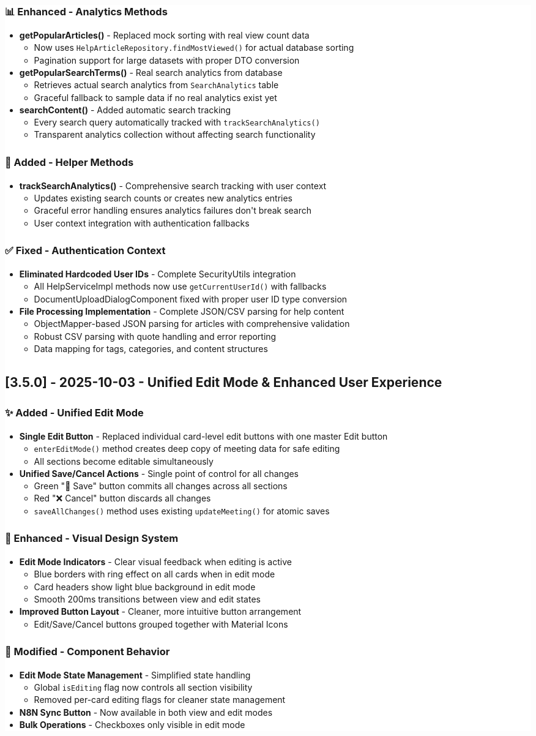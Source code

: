 ### 📊 Enhanced - Analytics Methods
- **getPopularArticles()** - Replaced mock sorting with real view count data
  - Now uses `HelpArticleRepository.findMostViewed()` for actual database sorting
  - Pagination support for large datasets with proper DTO conversion
- **getPopularSearchTerms()** - Real search analytics from database
  - Retrieves actual search analytics from `SearchAnalytics` table
  - Graceful fallback to sample data if no real analytics exist yet
- **searchContent()** - Added automatic search tracking
  - Every search query automatically tracked with `trackSearchAnalytics()`
  - Transparent analytics collection without affecting search functionality

### 🔧 Added - Helper Methods
- **trackSearchAnalytics()** - Comprehensive search tracking with user context
  - Updates existing search counts or creates new analytics entries
  - Graceful error handling ensures analytics failures don't break search
  - User context integration with authentication fallbacks

### ✅ Fixed - Authentication Context
- **Eliminated Hardcoded User IDs** - Complete SecurityUtils integration
  - All HelpServiceImpl methods now use `getCurrentUserId()` with fallbacks
  - DocumentUploadDialogComponent fixed with proper user ID type conversion
- **File Processing Implementation** - Complete JSON/CSV parsing for help content
  - ObjectMapper-based JSON parsing for articles with comprehensive validation
  - Robust CSV parsing with quote handling and error reporting
  - Data mapping for tags, categories, and content structures

## [3.5.0] - 2025-10-03 - Unified Edit Mode & Enhanced User Experience

### ✨ Added - Unified Edit Mode
- **Single Edit Button** - Replaced individual card-level edit buttons with one master Edit button
  - `enterEditMode()` method creates deep copy of meeting data for safe editing
  - All sections become editable simultaneously
- **Unified Save/Cancel Actions** - Single point of control for all changes
  - Green "💾 Save" button commits all changes across all sections
  - Red "❌ Cancel" button discards all changes
  - `saveAllChanges()` method uses existing `updateMeeting()` for atomic saves

### 🎨 Enhanced - Visual Design System
- **Edit Mode Indicators** - Clear visual feedback when editing is active
  - Blue borders with ring effect on all cards when in edit mode
  - Card headers show light blue background in edit mode
  - Smooth 200ms transitions between view and edit states
- **Improved Button Layout** - Cleaner, more intuitive button arrangement
  - Edit/Save/Cancel buttons grouped together with Material Icons

### 🔧 Modified - Component Behavior
- **Edit Mode State Management** - Simplified state handling
  - Global `isEditing` flag now controls all section visibility
  - Removed per-card editing flags for cleaner state management
- **N8N Sync Button** - Now available in both view and edit modes
- **Bulk Operations** - Checkboxes only visible in edit mode
